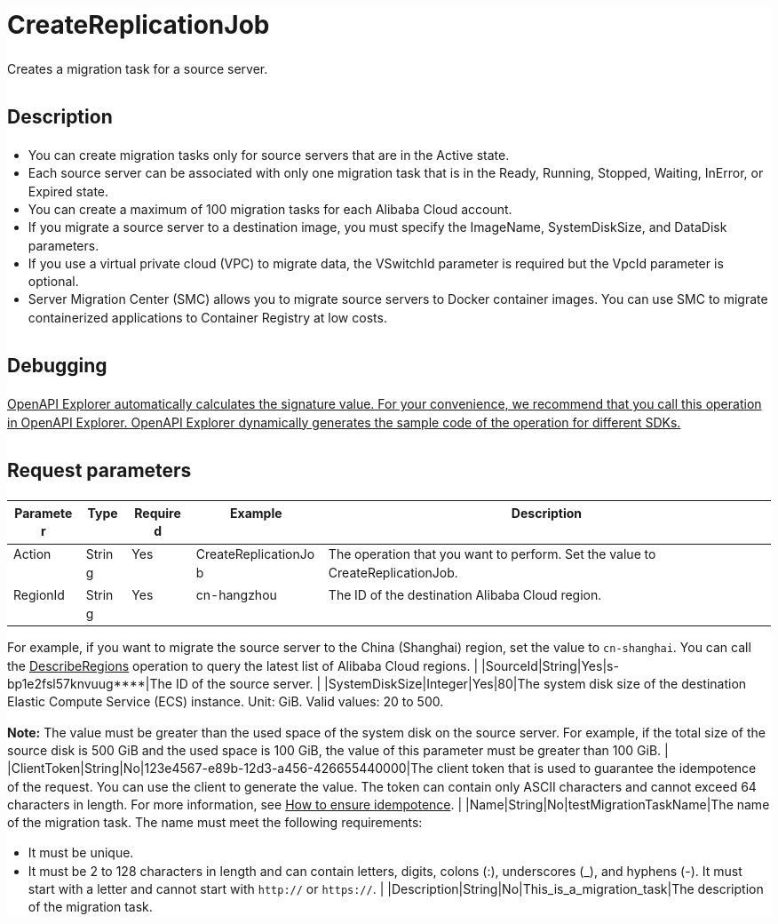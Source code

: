 # CreateReplicationJob

Creates a migration task for a source server.

## Description

-   You can create migration tasks only for source servers that are in the Active state.
-   Each source server can be associated with only one migration task that is in the Ready, Running, Stopped, Waiting, InError, or Expired state.
-   You can create a maximum of 100 migration tasks for each Alibaba Cloud account.
-   If you migrate a source server to a destination image, you must specify the ImageName, SystemDiskSize, and DataDisk parameters.
-   If you use a virtual private cloud \(VPC\) to migrate data, the VSwitchId parameter is required but the VpcId parameter is optional.
-   Server Migration Center \(SMC\) allows you to migrate source servers to Docker container images. You can use SMC to migrate containerized applications to Container Registry at low costs.

## Debugging

[OpenAPI Explorer automatically calculates the signature value. For your convenience, we recommend that you call this operation in OpenAPI Explorer. OpenAPI Explorer dynamically generates the sample code of the operation for different SDKs.](https://api.aliyun.com/#product=smc&api=CreateReplicationJob&type=RPC&version=2019-06-01)

## Request parameters

|Parameter|Type|Required|Example|Description|
|---------|----|--------|-------|-----------|
|Action|String|Yes|CreateReplicationJob|The operation that you want to perform. Set the value to CreateReplicationJob. |
|RegionId|String|Yes|cn-hangzhou|The ID of the destination Alibaba Cloud region.

 For example, if you want to migrate the source server to the China \(Shanghai\) region, set the value to `cn-shanghai`. You can call the [DescribeRegions](~~25609~~) operation to query the latest list of Alibaba Cloud regions. |
|SourceId|String|Yes|s-bp1e2fsl57knvuug\*\*\*\*|The ID of the source server. |
|SystemDiskSize|Integer|Yes|80|The system disk size of the destination Elastic Compute Service \(ECS\) instance. Unit: GiB. Valid values: 20 to 500.

 **Note:** The value must be greater than the used space of the system disk on the source server. For example, if the total size of the source disk is 500 GiB and the used space is 100 GiB, the value of this parameter must be greater than 100 GiB. |
|ClientToken|String|No|123e4567-e89b-12d3-a456-426655440000|The client token that is used to guarantee the idempotence of the request. You can use the client to generate the value. The token can contain only ASCII characters and cannot exceed 64 characters in length. For more information, see [How to ensure idempotence](~~25693~~). |
|Name|String|No|testMigrationTaskName|The name of the migration task. The name must meet the following requirements:

 -   It must be unique.
-   It must be 2 to 128 characters in length and can contain letters, digits, colons \(:\), underscores \(\_\), and hyphens \(-\). It must start with a letter and cannot start with `http://` or `https://`. |
|Description|String|No|This\_is\_a\_migration\_task|The description of the migration task.
